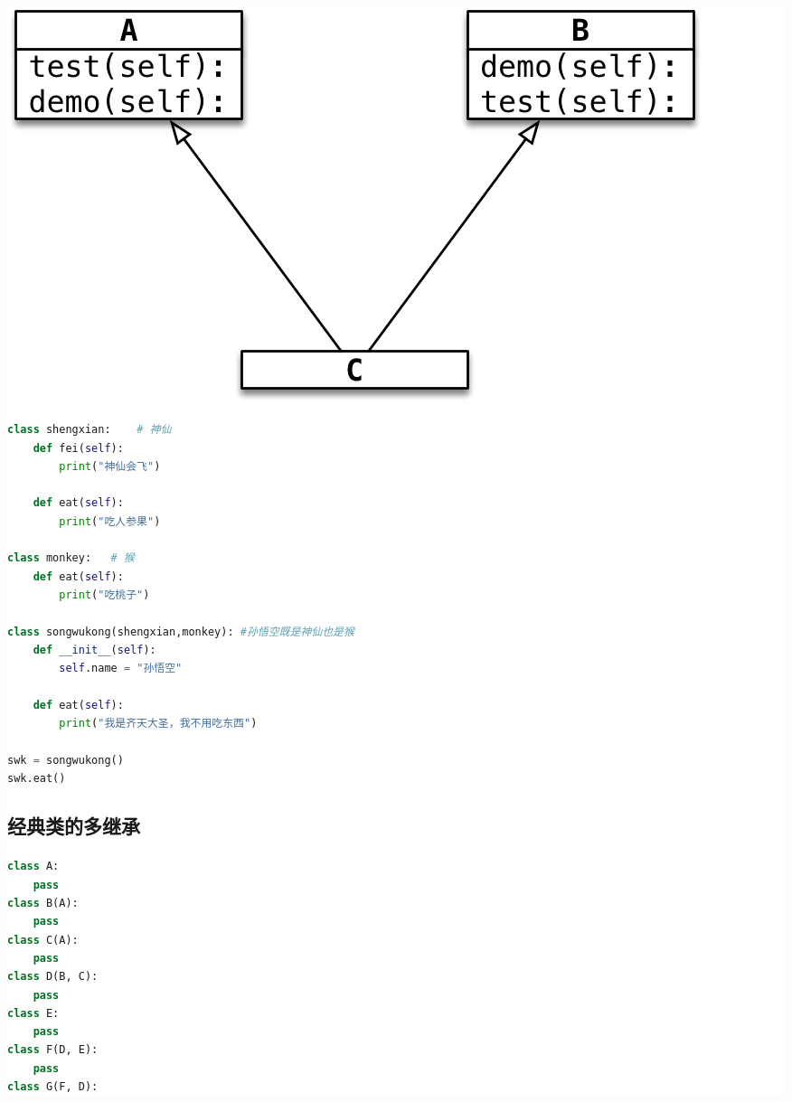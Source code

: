 ![img-多继承2](继承与多态/多继承2.png)


```python
class shengxian:    # 神仙
    def fei(self):
        print("神仙会飞")

    def eat(self):
        print("吃人参果")

class monkey:   # 猴
    def eat(self):
        print("吃桃子")

class songwukong(shengxian,monkey): #孙悟空既是神仙也是猴
    def __init__(self):
        self.name = "孙悟空"

    def eat(self):
        print("我是齐天大圣，我不用吃东西")

swk = songwukong()
swk.eat()
```

## 经典类的多继承

```python
class A:
    pass
class B(A):
    pass
class C(A):
    pass
class D(B, C):
    pass
class E:
    pass
class F(D, E):
    pass
class G(F, D):
```